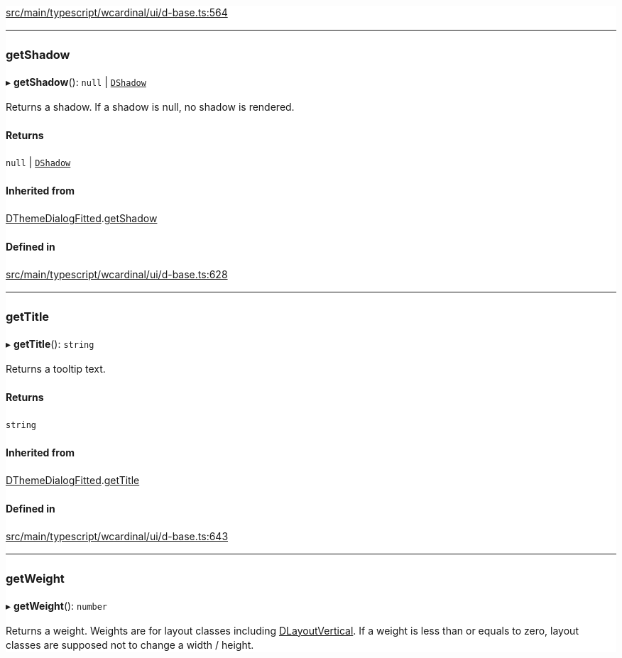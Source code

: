 [src/main/typescript/wcardinal/ui/d-base.ts:564](https://github.com/winter-cardinal/winter-cardinal-ui/blob/v0.194.0/src/main/typescript/wcardinal/ui/d-base.ts#L564)

___

### getShadow

▸ **getShadow**(): ``null`` \| [`DShadow`](DShadow.md)

Returns a shadow.
If a shadow is null, no shadow is rendered.

#### Returns

``null`` \| [`DShadow`](DShadow.md)

#### Inherited from

[DThemeDialogFitted](DThemeDialogFitted.md).[getShadow](DThemeDialogFitted.md#getshadow)

#### Defined in

[src/main/typescript/wcardinal/ui/d-base.ts:628](https://github.com/winter-cardinal/winter-cardinal-ui/blob/v0.194.0/src/main/typescript/wcardinal/ui/d-base.ts#L628)

___

### getTitle

▸ **getTitle**(): `string`

Returns a tooltip text.

#### Returns

`string`

#### Inherited from

[DThemeDialogFitted](DThemeDialogFitted.md).[getTitle](DThemeDialogFitted.md#gettitle)

#### Defined in

[src/main/typescript/wcardinal/ui/d-base.ts:643](https://github.com/winter-cardinal/winter-cardinal-ui/blob/v0.194.0/src/main/typescript/wcardinal/ui/d-base.ts#L643)

___

### getWeight

▸ **getWeight**(): `number`

Returns a weight.
Weights are for layout classes including [DLayoutVertical](../classes/DLayoutVertical.md).
If a weight is less than or equals to zero, layout classes are supposed not to change a width / height.
